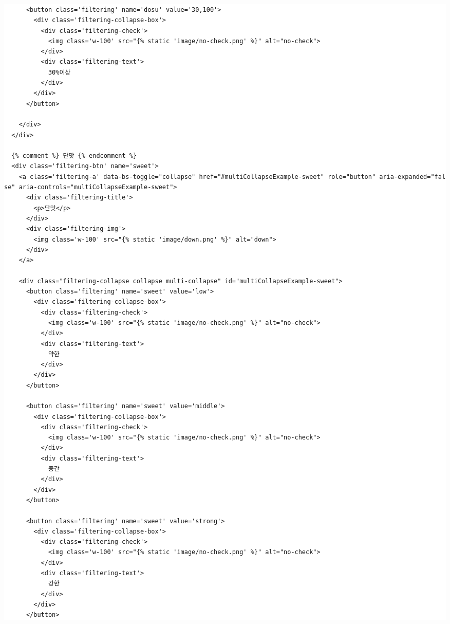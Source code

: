           <button class='filtering' name='dosu' value='30,100'>
            <div class='filtering-collapse-box'>
              <div class='filtering-check'>
                <img class='w-100' src="{% static 'image/no-check.png' %}" alt="no-check">
              </div>
              <div class='filtering-text'>
                30%이상
              </div>
            </div>
          </button>

        </div>
      </div>

      {% comment %} 단맛 {% endcomment %}
      <div class='filtering-btn' name='sweet'>
        <a class='filtering-a' data-bs-toggle="collapse" href="#multiCollapseExample-sweet" role="button" aria-expanded="false" aria-controls="multiCollapseExample-sweet">
          <div class='filtering-title'>
            <p>단맛</p>
          </div>
          <div class='filtering-img'>
            <img class='w-100' src="{% static 'image/down.png' %}" alt="down">
          </div>
        </a>
  
        <div class="filtering-collapse collapse multi-collapse" id="multiCollapseExample-sweet">
          <button class='filtering' name='sweet' value='low'>
            <div class='filtering-collapse-box'>
              <div class='filtering-check'>
                <img class='w-100' src="{% static 'image/no-check.png' %}" alt="no-check">
              </div>
              <div class='filtering-text'>
                약한
              </div>
            </div>
          </button>

          <button class='filtering' name='sweet' value='middle'>
            <div class='filtering-collapse-box'>
              <div class='filtering-check'>
                <img class='w-100' src="{% static 'image/no-check.png' %}" alt="no-check">
              </div>
              <div class='filtering-text'>
                중간
              </div>
            </div>
          </button>

          <button class='filtering' name='sweet' value='strong'>
            <div class='filtering-collapse-box'>
              <div class='filtering-check'>
                <img class='w-100' src="{% static 'image/no-check.png' %}" alt="no-check">
              </div>
              <div class='filtering-text'>
                강한
              </div>
            </div>
          </button>
